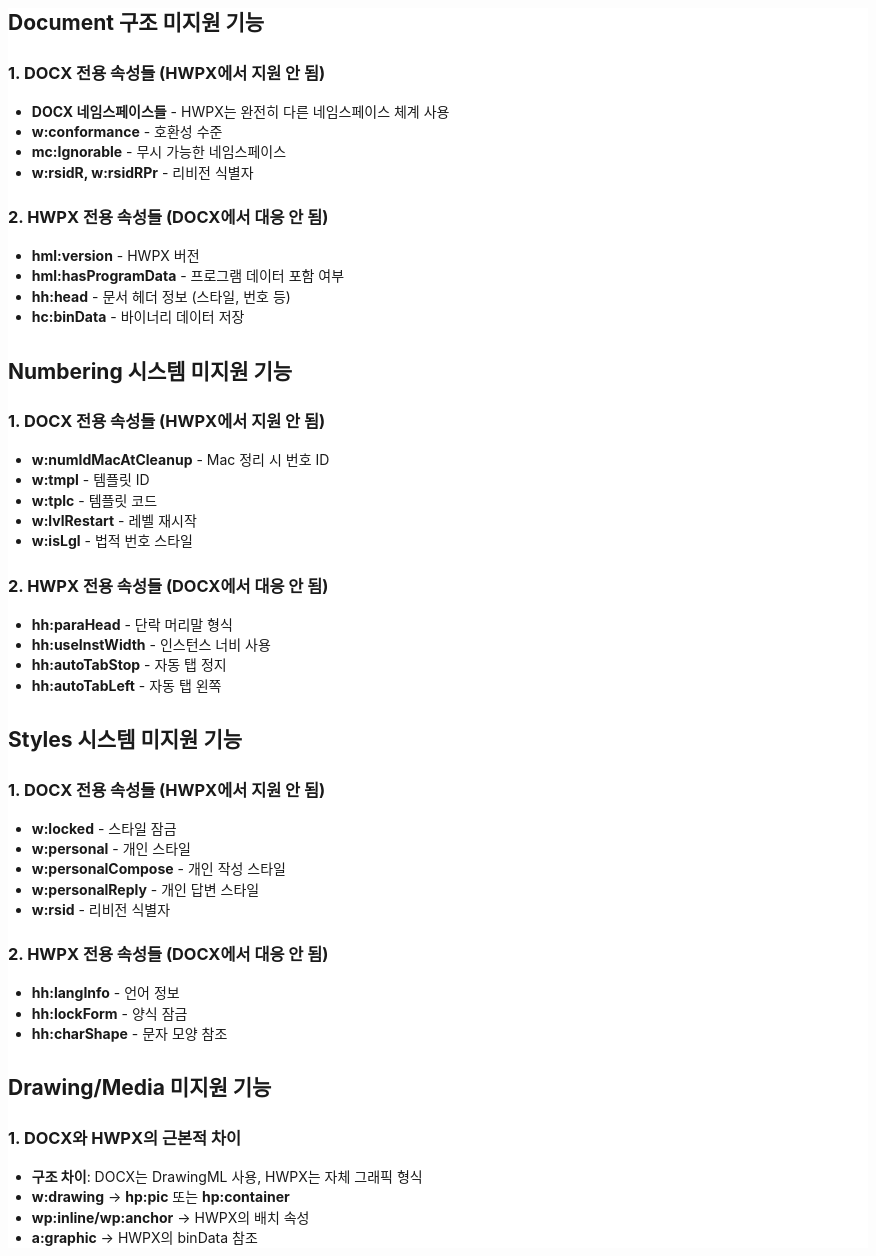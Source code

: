 ## Document 구조 미지원 기능

### 1. DOCX 전용 속성들 (HWPX에서 지원 안 됨)
- **DOCX 네임스페이스들** - HWPX는 완전히 다른 네임스페이스 체계 사용
- **w:conformance** - 호환성 수준
- **mc:Ignorable** - 무시 가능한 네임스페이스
- **w:rsidR, w:rsidRPr** - 리비전 식별자

### 2. HWPX 전용 속성들 (DOCX에서 대응 안 됨)
- **hml:version** - HWPX 버전
- **hml:hasProgramData** - 프로그램 데이터 포함 여부
- **hh:head** - 문서 헤더 정보 (스타일, 번호 등)
- **hc:binData** - 바이너리 데이터 저장

## Numbering 시스템 미지원 기능

### 1. DOCX 전용 속성들 (HWPX에서 지원 안 됨)
- **w:numIdMacAtCleanup** - Mac 정리 시 번호 ID
- **w:tmpl** - 템플릿 ID
- **w:tplc** - 템플릿 코드
- **w:lvlRestart** - 레벨 재시작
- **w:isLgl** - 법적 번호 스타일

### 2. HWPX 전용 속성들 (DOCX에서 대응 안 됨)
- **hh:paraHead** - 단락 머리말 형식
- **hh:useInstWidth** - 인스턴스 너비 사용
- **hh:autoTabStop** - 자동 탭 정지
- **hh:autoTabLeft** - 자동 탭 왼쪽

## Styles 시스템 미지원 기능

### 1. DOCX 전용 속성들 (HWPX에서 지원 안 됨)
- **w:locked** - 스타일 잠금
- **w:personal** - 개인 스타일
- **w:personalCompose** - 개인 작성 스타일
- **w:personalReply** - 개인 답변 스타일
- **w:rsid** - 리비전 식별자

### 2. HWPX 전용 속성들 (DOCX에서 대응 안 됨)
- **hh:langInfo** - 언어 정보
- **hh:lockForm** - 양식 잠금
- **hh:charShape** - 문자 모양 참조

## Drawing/Media 미지원 기능

### 1. DOCX와 HWPX의 근본적 차이
- **구조 차이**: DOCX는 DrawingML 사용, HWPX는 자체 그래픽 형식
- **w:drawing** → **hp:pic** 또는 **hp:container**
- **wp:inline/wp:anchor** → HWPX의 배치 속성
- **a:graphic** → HWPX의 binData 참조
